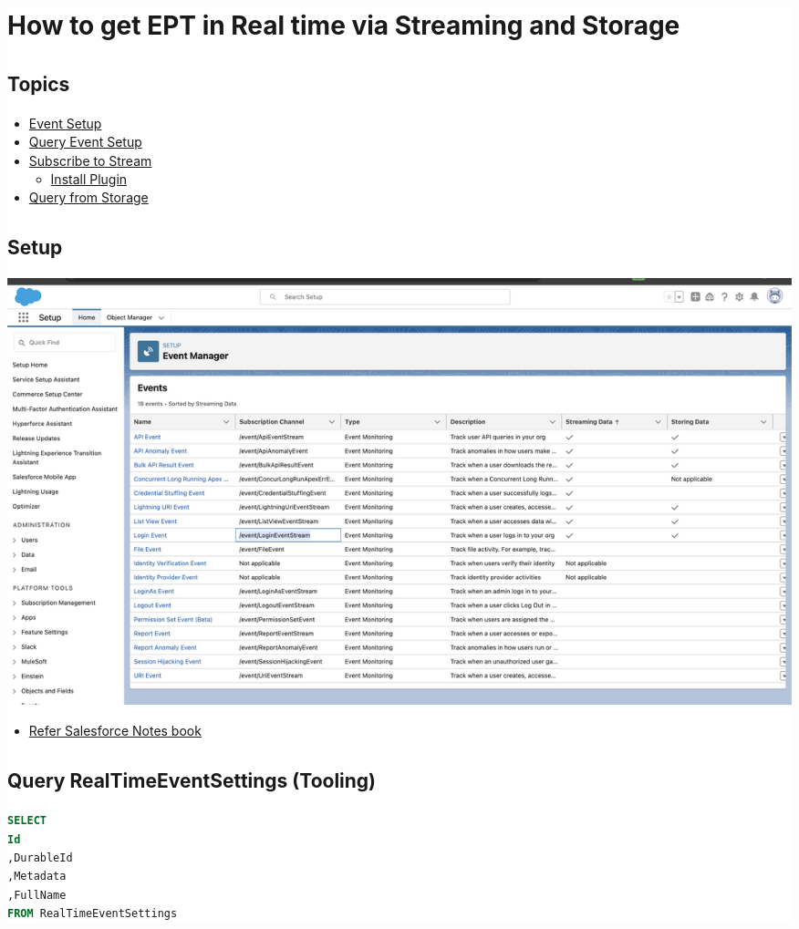 # How to get EPT in Real time via Streaming and Storage

## Topics
- [Event Setup](#setup)
- [Query Event Setup](#qsetup)
- [Subscribe to Stream](#sub)
  - [Install Plugin](#install)
- [Query from Storage](#query)

<a name='setup'></a>

## Setup
![event setup](img/eventManager.png)
- [Refer Salesforce Notes book](https://mohan-chinnappan-n5.github.io/sfbooks/sfdevnotes/monitoring/realtime-event-monitoring.html)

<a name='qsetup'></a>

## Query RealTimeEventSettings (Tooling)
```sql
SELECT
Id
,DurableId
,Metadata
,FullName
FROM RealTimeEventSettings

```
